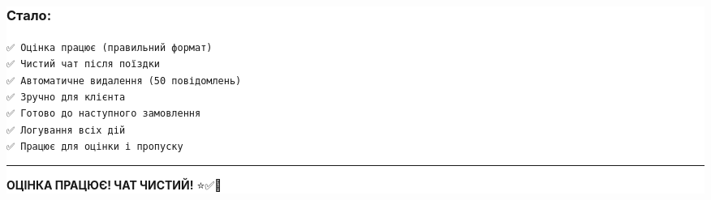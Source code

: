 ### Стало:
```
✅ Оцінка працює (правильний формат)
✅ Чистий чат після поїздки
✅ Автоматичне видалення (50 повідомлень)
✅ Зручно для клієнта
✅ Готово до наступного замовлення
✅ Логування всіх дій
✅ Працює для оцінки і пропуску
```

---

**ОЦІНКА ПРАЦЮЄ! ЧАТ ЧИСТИЙ!** ⭐✅🧹
